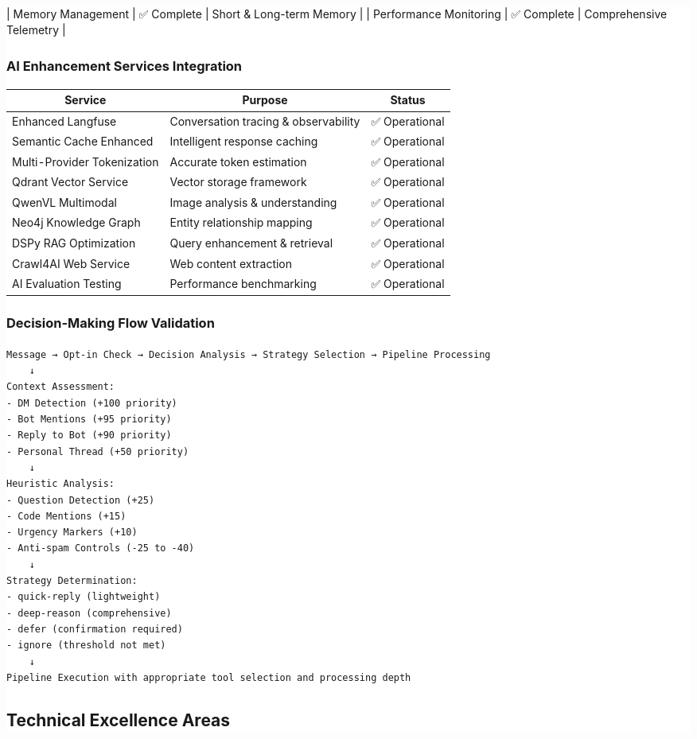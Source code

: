 | Memory Management | ✅ Complete | Short & Long-term Memory |
| Performance Monitoring | ✅ Complete | Comprehensive Telemetry |

### AI Enhancement Services Integration

| Service | Purpose | Status |
|---------|---------|--------|
| Enhanced Langfuse | Conversation tracing & observability | ✅ Operational |
| Semantic Cache Enhanced | Intelligent response caching | ✅ Operational |
| Multi-Provider Tokenization | Accurate token estimation | ✅ Operational |
| Qdrant Vector Service | Vector storage framework | ✅ Operational |
| QwenVL Multimodal | Image analysis & understanding | ✅ Operational |
| Neo4j Knowledge Graph | Entity relationship mapping | ✅ Operational |
| DSPy RAG Optimization | Query enhancement & retrieval | ✅ Operational |
| Crawl4AI Web Service | Web content extraction | ✅ Operational |
| AI Evaluation Testing | Performance benchmarking | ✅ Operational |

### Decision-Making Flow Validation

```
Message → Opt-in Check → Decision Analysis → Strategy Selection → Pipeline Processing
    ↓
Context Assessment:
- DM Detection (+100 priority)
- Bot Mentions (+95 priority)  
- Reply to Bot (+90 priority)
- Personal Thread (+50 priority)
    ↓
Heuristic Analysis:
- Question Detection (+25)
- Code Mentions (+15)
- Urgency Markers (+10)
- Anti-spam Controls (-25 to -40)
    ↓
Strategy Determination:
- quick-reply (lightweight)
- deep-reason (comprehensive)  
- defer (confirmation required)
- ignore (threshold not met)
    ↓
Pipeline Execution with appropriate tool selection and processing depth
```

## Technical Excellence Areas
